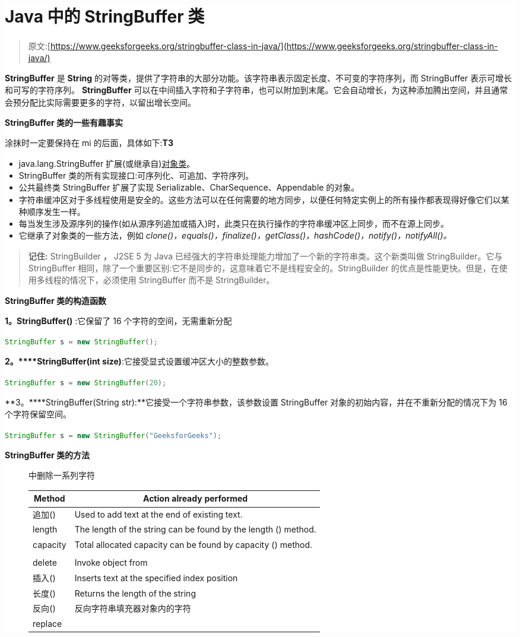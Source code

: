 # Java 中的 StringBuffer 类

> 原文:[https://www.geeksforgeeks.org/stringbuffer-class-in-java/](https://www.geeksforgeeks.org/stringbuffer-class-in-java/)

**StringBuffer** 是 **String** 的对等类，提供了字符串的大部分功能。该字符串表示固定长度、不可变的字符序列，而 StringBuffer 表示可增长和可写的字符序列。 **StringBuffer** 可以在中间插入字符和子字符串，也可以附加到末尾。它会自动增长，为这种添加腾出空间，并且通常会预分配比实际需要更多的字符，以留出增长空间。

**StringBuffer 类的一些有趣事实**

涂抹时一定要保持在 mi 的后面，具体如下:**T3**

*   java.lang.StringBuffer 扩展(或继承自)[对象类](https://www.geeksforgeeks.org/object-class-in-java/)。
*   StringBuffer 类的所有实现接口:可序列化、可追加、字符序列。
*   公共最终类 StringBuffer 扩展了实现 Serializable、CharSequence、Appendable 的对象。
*   字符串缓冲区对于多线程使用是安全的。这些方法可以在任何需要的地方同步，以便任何特定实例上的所有操作都表现得好像它们以某种顺序发生一样。
*   每当发生涉及源序列的操作(如从源序列追加或插入)时，此类只在执行操作的字符串缓冲区上同步，而不在源上同步。
*   它继承了对象类的一些方法，例如 *clone()，equals()，finalize()，getClass()，hashCode()，*notify()*，notifyAll()。*

> **记住:** StringBuilder **，** J2SE 5 为 Java 已经强大的字符串处理能力增加了一个新的字符串类。这个新类叫做 StringBuilder。它与 StringBuffer 相同，除了一个重要区别:它不是同步的，这意味着它不是线程安全的。StringBuilder 的优点是性能更快。但是，在使用多线程的情况下，必须使用 StringBuffer 而不是 StringBuilder。

**StringBuffer 类的构造函数**

**1。StringBuffer()** :它保留了 16 个字符的空间，无需重新分配

```java
StringBuffer s = new StringBuffer();
```

**2。****StringBuffer(int size)**:它接受显式设置缓冲区大小的整数参数。

```java
StringBuffer s = new StringBuffer(20);
```

**3。****StringBuffer(String str):**它接受一个字符串参数，该参数设置 StringBuffer 对象的初始内容，并在不重新分配的情况下为 16 个字符保留空间。

```java
StringBuffer s = new StringBuffer("GeeksforGeeks");
```

**StringBuffer 类的方法**

<figure class="table">中删除一系列字符

| **Method** | **Action already performed** |
| --- | --- |
| 追加() | Used to add text at the end of existing text. |
| length | The length of the string can be found by the length () method. |
| capacity | Total allocated capacity can be found by capacity () method. |
|  |  |
| delete | Invoke object from |
| 插入() | Inserts text at the specified index position |
| 长度() | Returns the length of the string |
| 反向() | 反向字符串填充器对象内的字符 |
| replace |
